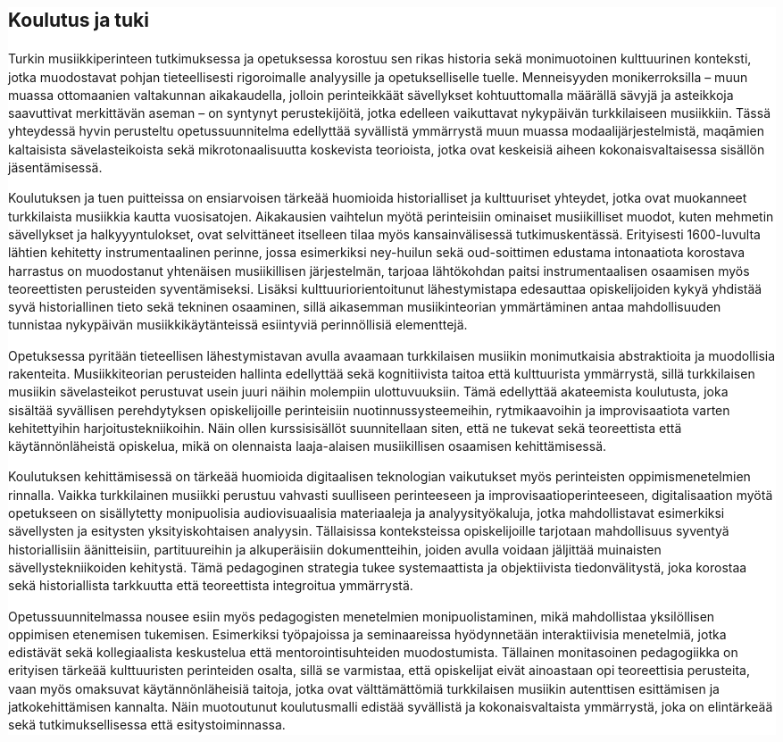 ## Koulutus ja tuki

Turkin musiikkiperinteen tutkimuksessa ja opetuksessa korostuu sen rikas historia sekä monimuotoinen
kulttuurinen konteksti, jotka muodostavat pohjan tieteellisesti rigoroimalle analyysille ja
opetukselliselle tuelle. Menneisyyden monikerroksilla – muun muassa ottomaanien valtakunnan
aikakaudella, jolloin perinteikkäät sävellykset kohtuuttomalla määrällä sävyjä ja asteikkoja
saavuttivat merkittävän aseman – on syntynyt perustekijöitä, jotka edelleen vaikuttavat nykypäivän
turkkilaiseen musiikkiin. Tässä yhteydessä hyvin perusteltu opetussuunnitelma edellyttää syvällistä
ymmärrystä muun muassa modaalijärjestelmistä, maqāmien kaltaisista sävelasteikoista sekä
mikrotonaalisuutta koskevista teorioista, jotka ovat keskeisiä aiheen kokonaisvaltaisessa sisällön
jäsentämisessä.

Koulutuksen ja tuen puitteissa on ensiarvoisen tärkeää huomioida historialliset ja kulttuuriset
yhteydet, jotka ovat muokanneet turkkilaista musiikkia kautta vuosisatojen. Aikakausien vaihtelun
myötä perinteisiin ominaiset musiikilliset muodot, kuten mehmetin sävellykset ja halkyyyntulokset,
ovat selvittäneet itselleen tilaa myös kansainvälisessä tutkimuskentässä. Erityisesti 1600-luvulta
lähtien kehitetty instrumentaalinen perinne, jossa esimerkiksi ney-huilun sekä oud-soittimen
edustama intonaatiota korostava harrastus on muodostanut yhtenäisen musiikillisen järjestelmän,
tarjoaa lähtökohdan paitsi instrumentaalisen osaamisen myös teoreettisten perusteiden
syventämiseksi. Lisäksi kulttuuriorientoitunut lähestymistapa edesauttaa opiskelijoiden kykyä
yhdistää syvä historiallinen tieto sekä tekninen osaaminen, sillä aikasemman musiikinteorian
ymmärtäminen antaa mahdollisuuden tunnistaa nykypäivän musiikkikäytänteissä esiintyviä perinnöllisiä
elementtejä.

Opetuksessa pyritään tieteellisen lähestymistavan avulla avaamaan turkkilaisen musiikin
monimutkaisia abstraktioita ja muodollisia rakenteita. Musiikkiteorian perusteiden hallinta
edellyttää sekä kognitiivista taitoa että kulttuurista ymmärrystä, sillä turkkilaisen musiikin
sävelasteikot perustuvat usein juuri näihin molempiin ulottuvuuksiin. Tämä edellyttää akateemista
koulutusta, joka sisältää syvällisen perehdytyksen opiskelijoille perinteisiin
nuotinnussysteemeihin, rytmikaavoihin ja improvisaatiota varten kehitettyihin harjoitustekniikoihin.
Näin ollen kurssisisällöt suunnitellaan siten, että ne tukevat sekä teoreettista että
käytännönläheistä opiskelua, mikä on olennaista laaja-alaisen musiikillisen osaamisen
kehittämisessä.

Koulutuksen kehittämisessä on tärkeää huomioida digitaalisen teknologian vaikutukset myös
perinteisten oppimismenetelmien rinnalla. Vaikka turkkilainen musiikki perustuu vahvasti suulliseen
perinteeseen ja improvisaatioperinteeseen, digitalisaation myötä opetukseen on sisällytetty
monipuolisia audiovisuaalisia materiaaleja ja analyysityökaluja, jotka mahdollistavat esimerkiksi
sävellysten ja esitysten yksityiskohtaisen analyysin. Tällaisissa konteksteissa opiskelijoille
tarjotaan mahdollisuus syventyä historiallisiin äänitteisiin, partituureihin ja alkuperäisiin
dokumentteihin, joiden avulla voidaan jäljittää muinaisten sävellystekniikoiden kehitystä. Tämä
pedagoginen strategia tukee systemaattista ja objektiivista tiedonvälitystä, joka korostaa sekä
historiallista tarkkuutta että teoreettista integroitua ymmärrystä.

Opetussuunnitelmassa nousee esiin myös pedagogisten menetelmien monipuolistaminen, mikä mahdollistaa
yksilöllisen oppimisen etenemisen tukemisen. Esimerkiksi työpajoissa ja seminaareissa hyödynnetään
interaktiivisia menetelmiä, jotka edistävät sekä kollegiaalista keskustelua että
mentorointisuhteiden muodostumista. Tällainen monitasoinen pedagogiikka on erityisen tärkeää
kulttuuristen perinteiden osalta, sillä se varmistaa, että opiskelijat eivät ainoastaan opi
teoreettisia perusteita, vaan myös omaksuvat käytännönläheisiä taitoja, jotka ovat välttämättömiä
turkkilaisen musiikin autenttisen esittämisen ja jatkokehittämisen kannalta. Näin muotoutunut
koulutusmalli edistää syvällistä ja kokonaisvaltaista ymmärrystä, joka on elintärkeää sekä
tutkimuksellisessa että esitystoiminnassa.
